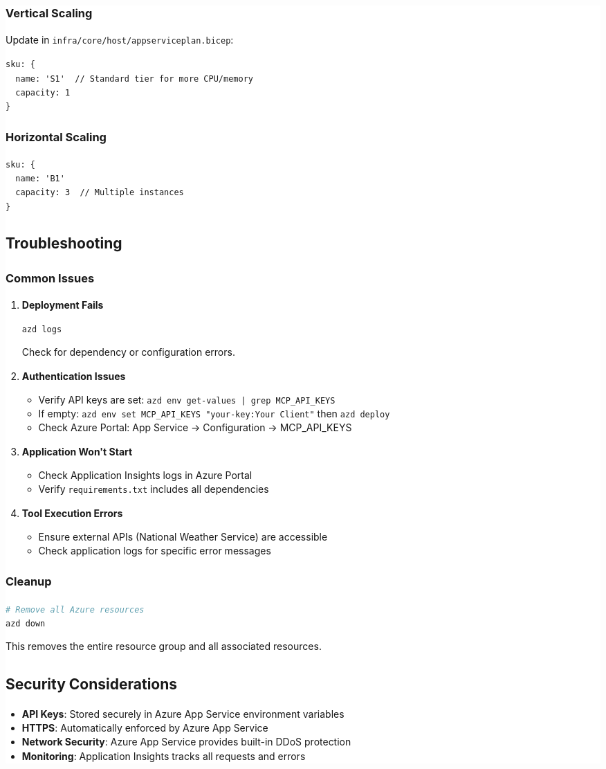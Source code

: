 ### Vertical Scaling
Update in `infra/core/host/appserviceplan.bicep`:
```bicep
sku: {
  name: 'S1'  // Standard tier for more CPU/memory
  capacity: 1
}
```

### Horizontal Scaling
```bicep
sku: {
  name: 'B1'
  capacity: 3  // Multiple instances
}
```

## Troubleshooting

### Common Issues

1. **Deployment Fails**
   ```bash
   azd logs
   ```
   Check for dependency or configuration errors.

2. **Authentication Issues**
   - Verify API keys are set: `azd env get-values | grep MCP_API_KEYS`
   - If empty: `azd env set MCP_API_KEYS "your-key:Your Client"` then `azd deploy`
   - Check Azure Portal: App Service → Configuration → MCP_API_KEYS

3. **Application Won't Start**
   - Check Application Insights logs in Azure Portal
   - Verify `requirements.txt` includes all dependencies

4. **Tool Execution Errors**
   - Ensure external APIs (National Weather Service) are accessible
   - Check application logs for specific error messages

### Cleanup
```bash
# Remove all Azure resources
azd down
```

This removes the entire resource group and all associated resources.

## Security Considerations

- **API Keys**: Stored securely in Azure App Service environment variables
- **HTTPS**: Automatically enforced by Azure App Service
- **Network Security**: Azure App Service provides built-in DDoS protection
- **Monitoring**: Application Insights tracks all requests and errors

